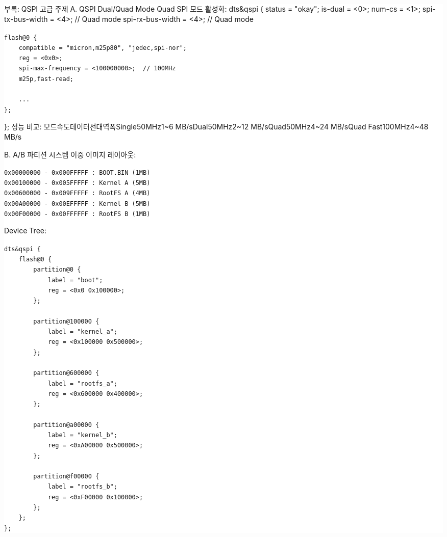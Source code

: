 부록: QSPI 고급 주제
A. QSPI Dual/Quad Mode
Quad SPI 모드 활성화:
dts&qspi {
    status = "okay";
    is-dual = <0>;
    num-cs = <1>;
    spi-tx-bus-width = <4>;  // Quad mode
    spi-rx-bus-width = <4>;  // Quad mode
    
    flash@0 {
        compatible = "micron,m25p80", "jedec,spi-nor";
        reg = <0x0>;
        spi-max-frequency = <100000000>;  // 100MHz
        m25p,fast-read;
        
        ...
    };
};
성능 비교:
모드속도데이터선대역폭Single50MHz1~6 MB/sDual50MHz2~12 MB/sQuad50MHz4~24 MB/sQuad Fast100MHz4~48 MB/s

B. A/B 파티션 시스템
이중 이미지 레이아웃:
```
0x00000000 - 0x000FFFFF : BOOT.BIN (1MB)
0x00100000 - 0x005FFFFF : Kernel A (5MB)
0x00600000 - 0x009FFFFF : RootFS A (4MB)
0x00A00000 - 0x00EFFFFF : Kernel B (5MB)
0x00F00000 - 0x00FFFFFF : RootFS B (1MB)
```

Device Tree:
```
dts&qspi {
    flash@0 {
        partition@0 {
            label = "boot";
            reg = <0x0 0x100000>;
        };
        
        partition@100000 {
            label = "kernel_a";
            reg = <0x100000 0x500000>;
        };
        
        partition@600000 {
            label = "rootfs_a";
            reg = <0x600000 0x400000>;
        };
        
        partition@a00000 {
            label = "kernel_b";
            reg = <0xA00000 0x500000>;
        };
        
        partition@f00000 {
            label = "rootfs_b";
            reg = <0xF00000 0x100000>;
        };
    };
};
```
